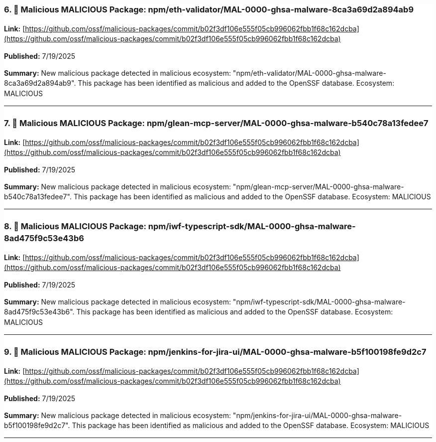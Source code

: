 ### 6. 🚨 Malicious MALICIOUS Package: npm/eth-validator/MAL-0000-ghsa-malware-8ca3a69d2a894ab9

**Link:** [https://github.com/ossf/malicious-packages/commit/b02f3df106e555f05cb996062fbb1f68c162dcba](https://github.com/ossf/malicious-packages/commit/b02f3df106e555f05cb996062fbb1f68c162dcba)

**Published:** 7/19/2025

**Summary:** New malicious package detected in malicious ecosystem: "npm/eth-validator/MAL-0000-ghsa-malware-8ca3a69d2a894ab9". This package has been identified as malicious and added to the OpenSSF database. Ecosystem: MALICIOUS

---

### 7. 🚨 Malicious MALICIOUS Package: npm/glean-mcp-server/MAL-0000-ghsa-malware-b540c78a13fedee7

**Link:** [https://github.com/ossf/malicious-packages/commit/b02f3df106e555f05cb996062fbb1f68c162dcba](https://github.com/ossf/malicious-packages/commit/b02f3df106e555f05cb996062fbb1f68c162dcba)

**Published:** 7/19/2025

**Summary:** New malicious package detected in malicious ecosystem: "npm/glean-mcp-server/MAL-0000-ghsa-malware-b540c78a13fedee7". This package has been identified as malicious and added to the OpenSSF database. Ecosystem: MALICIOUS

---

### 8. 🚨 Malicious MALICIOUS Package: npm/iwf-typescript-sdk/MAL-0000-ghsa-malware-8ad475f9c53e43b6

**Link:** [https://github.com/ossf/malicious-packages/commit/b02f3df106e555f05cb996062fbb1f68c162dcba](https://github.com/ossf/malicious-packages/commit/b02f3df106e555f05cb996062fbb1f68c162dcba)

**Published:** 7/19/2025

**Summary:** New malicious package detected in malicious ecosystem: "npm/iwf-typescript-sdk/MAL-0000-ghsa-malware-8ad475f9c53e43b6". This package has been identified as malicious and added to the OpenSSF database. Ecosystem: MALICIOUS

---

### 9. 🚨 Malicious MALICIOUS Package: npm/jenkins-for-jira-ui/MAL-0000-ghsa-malware-b5f100198fe9d2c7

**Link:** [https://github.com/ossf/malicious-packages/commit/b02f3df106e555f05cb996062fbb1f68c162dcba](https://github.com/ossf/malicious-packages/commit/b02f3df106e555f05cb996062fbb1f68c162dcba)

**Published:** 7/19/2025

**Summary:** New malicious package detected in malicious ecosystem: "npm/jenkins-for-jira-ui/MAL-0000-ghsa-malware-b5f100198fe9d2c7". This package has been identified as malicious and added to the OpenSSF database. Ecosystem: MALICIOUS

---
